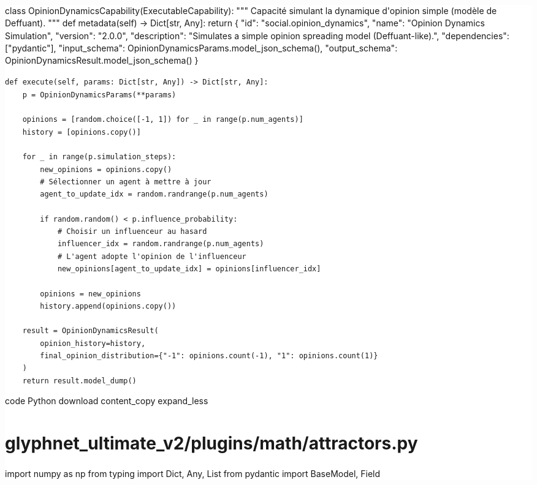 class OpinionDynamicsCapability(ExecutableCapability):
    """
    Capacité simulant la dynamique d'opinion simple (modèle de Deffuant).
    """
    def metadata(self) -> Dict[str, Any]:
        return {
            "id": "social.opinion_dynamics",
            "name": "Opinion Dynamics Simulation",
            "version": "2.0.0",
            "description": "Simulates a simple opinion spreading model (Deffuant-like).",
            "dependencies": ["pydantic"],
            "input_schema": OpinionDynamicsParams.model_json_schema(),
            "output_schema": OpinionDynamicsResult.model_json_schema()
        }

    def execute(self, params: Dict[str, Any]) -> Dict[str, Any]:
        p = OpinionDynamicsParams(**params)
        
        opinions = [random.choice([-1, 1]) for _ in range(p.num_agents)]
        history = [opinions.copy()]

        for _ in range(p.simulation_steps):
            new_opinions = opinions.copy()
            # Sélectionner un agent à mettre à jour
            agent_to_update_idx = random.randrange(p.num_agents)
            
            if random.random() < p.influence_probability:
                # Choisir un influenceur au hasard
                influencer_idx = random.randrange(p.num_agents)
                # L'agent adopte l'opinion de l'influenceur
                new_opinions[agent_to_update_idx] = opinions[influencer_idx]
            
            opinions = new_opinions
            history.append(opinions.copy())

        result = OpinionDynamicsResult(
            opinion_history=history,
            final_opinion_distribution={"-1": opinions.count(-1), "1": opinions.count(1)}
        )
        return result.model_dump()
code
Python
download
content_copy
expand_less
# glyphnet_ultimate_v2/plugins/math/attractors.py
import numpy as np
from typing import Dict, Any, List
from pydantic import BaseModel, Field
